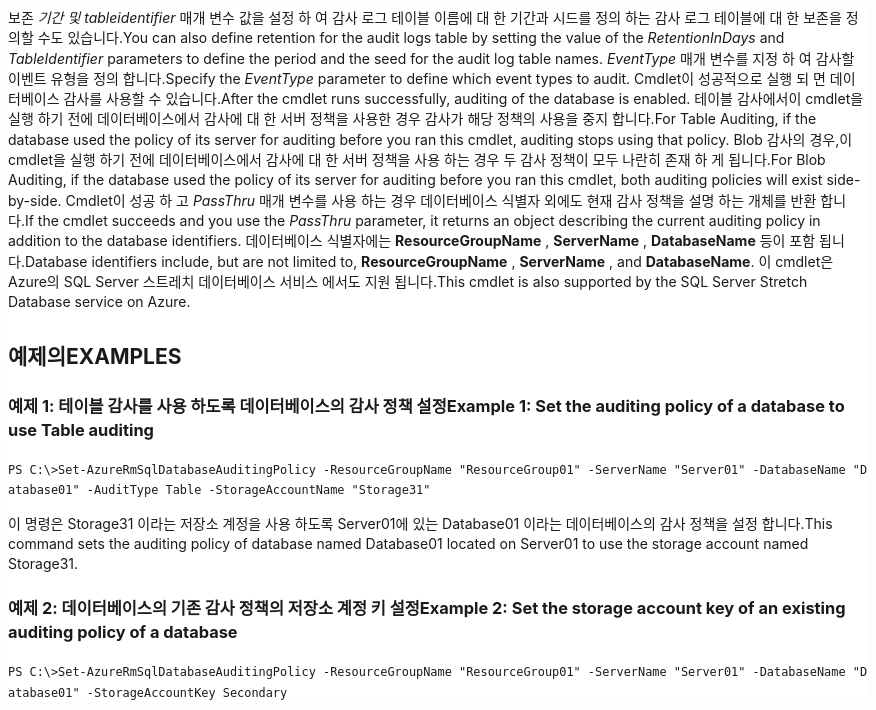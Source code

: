<span data-ttu-id="2043f-109">보존 *기간 및* *tableidentifier* 매개 변수 값을 설정 하 여 감사 로그 테이블 이름에 대 한 기간과 시드를 정의 하는 감사 로그 테이블에 대 한 보존을 정의할 수도 있습니다.</span><span class="sxs-lookup"><span data-stu-id="2043f-109">You can also define retention for the audit logs table by setting the value of the *RetentionInDays* and *TableIdentifier* parameters to define the period and the seed for the audit log table names.</span></span>
<span data-ttu-id="2043f-110">*EventType* 매개 변수를 지정 하 여 감사할 이벤트 유형을 정의 합니다.</span><span class="sxs-lookup"><span data-stu-id="2043f-110">Specify the *EventType* parameter to define which event types to audit.</span></span>
<span data-ttu-id="2043f-111">Cmdlet이 성공적으로 실행 되 면 데이터베이스 감사를 사용할 수 있습니다.</span><span class="sxs-lookup"><span data-stu-id="2043f-111">After the cmdlet runs successfully, auditing of the database is enabled.</span></span>
<span data-ttu-id="2043f-112">테이블 감사에서이 cmdlet을 실행 하기 전에 데이터베이스에서 감사에 대 한 서버 정책을 사용한 경우 감사가 해당 정책의 사용을 중지 합니다.</span><span class="sxs-lookup"><span data-stu-id="2043f-112">For Table Auditing, if the database used the policy of its server for auditing before you ran this cmdlet, auditing stops using that policy.</span></span> <span data-ttu-id="2043f-113">Blob 감사의 경우,이 cmdlet을 실행 하기 전에 데이터베이스에서 감사에 대 한 서버 정책을 사용 하는 경우 두 감사 정책이 모두 나란히 존재 하 게 됩니다.</span><span class="sxs-lookup"><span data-stu-id="2043f-113">For Blob Auditing, if the database used the policy of its server for auditing before you ran this cmdlet, both auditing policies will exist side-by-side.</span></span>
<span data-ttu-id="2043f-114">Cmdlet이 성공 하 고 *PassThru* 매개 변수를 사용 하는 경우 데이터베이스 식별자 외에도 현재 감사 정책을 설명 하는 개체를 반환 합니다.</span><span class="sxs-lookup"><span data-stu-id="2043f-114">If the cmdlet succeeds and you use the *PassThru* parameter, it returns an object describing the current auditing policy in addition to the database identifiers.</span></span>
<span data-ttu-id="2043f-115">데이터베이스 식별자에는 **ResourceGroupName** , **ServerName** , **DatabaseName** 등이 포함 됩니다.</span><span class="sxs-lookup"><span data-stu-id="2043f-115">Database identifiers include, but are not limited to, **ResourceGroupName** , **ServerName** , and **DatabaseName**.</span></span>
<span data-ttu-id="2043f-116">이 cmdlet은 Azure의 SQL Server 스트레치 데이터베이스 서비스 에서도 지원 됩니다.</span><span class="sxs-lookup"><span data-stu-id="2043f-116">This cmdlet is also supported by the SQL Server Stretch Database service on Azure.</span></span>

## <span data-ttu-id="2043f-117">예제의</span><span class="sxs-lookup"><span data-stu-id="2043f-117">EXAMPLES</span></span>

### <span data-ttu-id="2043f-118">예제 1: 테이블 감사를 사용 하도록 데이터베이스의 감사 정책 설정</span><span class="sxs-lookup"><span data-stu-id="2043f-118">Example 1: Set the auditing policy of a database to use Table auditing</span></span>
```
PS C:\>Set-AzureRmSqlDatabaseAuditingPolicy -ResourceGroupName "ResourceGroup01" -ServerName "Server01" -DatabaseName "Database01" -AuditType Table -StorageAccountName "Storage31"
```

<span data-ttu-id="2043f-119">이 명령은 Storage31 이라는 저장소 계정을 사용 하도록 Server01에 있는 Database01 이라는 데이터베이스의 감사 정책을 설정 합니다.</span><span class="sxs-lookup"><span data-stu-id="2043f-119">This command sets the auditing policy of database named Database01 located on Server01 to use the storage account named Storage31.</span></span>

### <span data-ttu-id="2043f-120">예제 2: 데이터베이스의 기존 감사 정책의 저장소 계정 키 설정</span><span class="sxs-lookup"><span data-stu-id="2043f-120">Example 2: Set the storage account key of an existing auditing policy of a database</span></span>
```
PS C:\>Set-AzureRmSqlDatabaseAuditingPolicy -ResourceGroupName "ResourceGroup01" -ServerName "Server01" -DatabaseName "Database01" -StorageAccountKey Secondary
```
